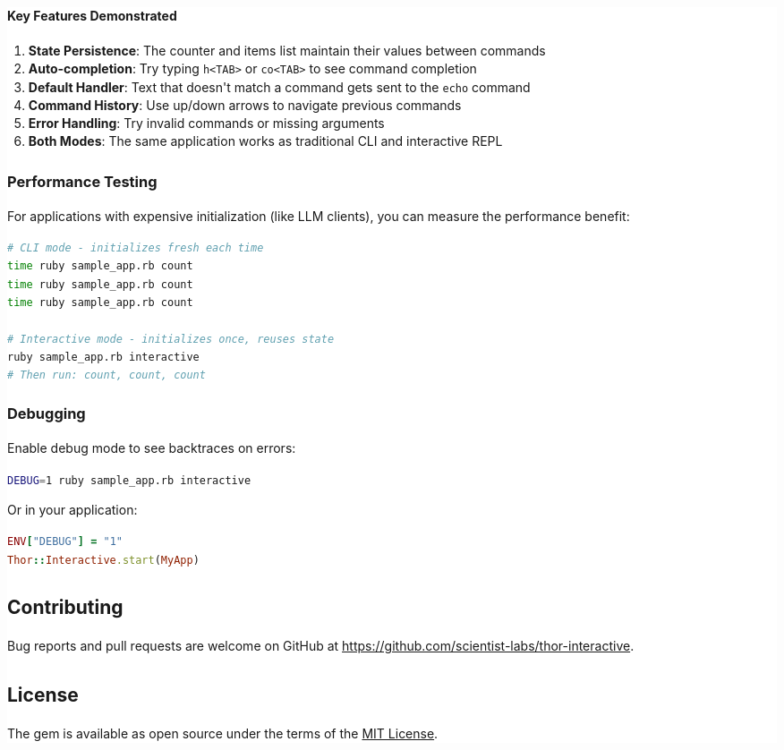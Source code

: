 #### Key Features Demonstrated

1. **State Persistence**: The counter and items list maintain their values between commands
2. **Auto-completion**: Try typing `h<TAB>` or `co<TAB>` to see command completion
3. **Default Handler**: Text that doesn't match a command gets sent to the `echo` command
4. **Command History**: Use up/down arrows to navigate previous commands
5. **Error Handling**: Try invalid commands or missing arguments
6. **Both Modes**: The same application works as traditional CLI and interactive REPL

### Performance Testing

For applications with expensive initialization (like LLM clients), you can measure the performance benefit:

```bash
# CLI mode - initializes fresh each time
time ruby sample_app.rb count
time ruby sample_app.rb count
time ruby sample_app.rb count

# Interactive mode - initializes once, reuses state
ruby sample_app.rb interactive
# Then run: count, count, count
```

### Debugging

Enable debug mode to see backtraces on errors:

```bash
DEBUG=1 ruby sample_app.rb interactive
```

Or in your application:

```ruby
ENV["DEBUG"] = "1"
Thor::Interactive.start(MyApp)
```

## Contributing

Bug reports and pull requests are welcome on GitHub at https://github.com/scientist-labs/thor-interactive.

## License

The gem is available as open source under the terms of the [MIT License](https://opensource.org/licenses/MIT).
